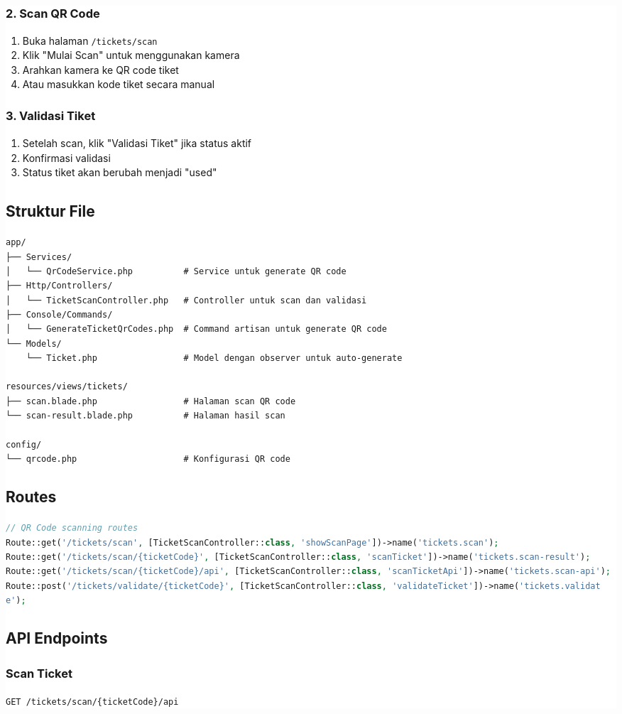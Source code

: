 ### 2. Scan QR Code
1. Buka halaman `/tickets/scan`
2. Klik "Mulai Scan" untuk menggunakan kamera
3. Arahkan kamera ke QR code tiket
4. Atau masukkan kode tiket secara manual

### 3. Validasi Tiket
1. Setelah scan, klik "Validasi Tiket" jika status aktif
2. Konfirmasi validasi
3. Status tiket akan berubah menjadi "used"

## Struktur File

```
app/
├── Services/
│   └── QrCodeService.php          # Service untuk generate QR code
├── Http/Controllers/
│   └── TicketScanController.php   # Controller untuk scan dan validasi
├── Console/Commands/
│   └── GenerateTicketQrCodes.php  # Command artisan untuk generate QR code
└── Models/
    └── Ticket.php                 # Model dengan observer untuk auto-generate

resources/views/tickets/
├── scan.blade.php                 # Halaman scan QR code
└── scan-result.blade.php          # Halaman hasil scan

config/
└── qrcode.php                     # Konfigurasi QR code
```

## Routes

```php
// QR Code scanning routes
Route::get('/tickets/scan', [TicketScanController::class, 'showScanPage'])->name('tickets.scan');
Route::get('/tickets/scan/{ticketCode}', [TicketScanController::class, 'scanTicket'])->name('tickets.scan-result');
Route::get('/tickets/scan/{ticketCode}/api', [TicketScanController::class, 'scanTicketApi'])->name('tickets.scan-api');
Route::post('/tickets/validate/{ticketCode}', [TicketScanController::class, 'validateTicket'])->name('tickets.validate');
```

## API Endpoints

### Scan Ticket
```
GET /tickets/scan/{ticketCode}/api
```
